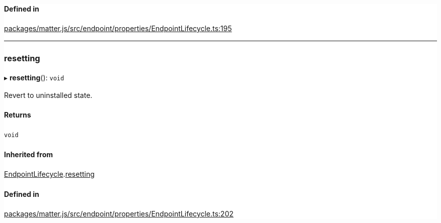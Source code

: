 #### Defined in

[packages/matter.js/src/endpoint/properties/EndpointLifecycle.ts:195](https://github.com/project-chip/matter.js/blob/c0d55745d5279e16fdfaa7d2c564daa31e19c627/packages/matter.js/src/endpoint/properties/EndpointLifecycle.ts#L195)

___

### resetting

▸ **resetting**(): `void`

Revert to uninstalled state.

#### Returns

`void`

#### Inherited from

[EndpointLifecycle](node_export._internal_.EndpointLifecycle-1.md).[resetting](node_export._internal_.EndpointLifecycle-1.md#resetting)

#### Defined in

[packages/matter.js/src/endpoint/properties/EndpointLifecycle.ts:202](https://github.com/project-chip/matter.js/blob/c0d55745d5279e16fdfaa7d2c564daa31e19c627/packages/matter.js/src/endpoint/properties/EndpointLifecycle.ts#L202)
